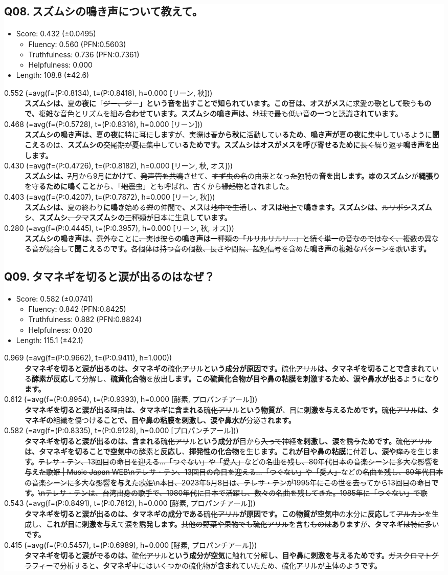 
## <a name="Q08"></a>Q08. スズムシの鳴き声について教えて。

- Score: 0.432 (±0.0495)
  - Fluency: 0.560 (PFN:0.5603)
  - Truthfulness: 0.736 (PFN:0.7361)
  - Helpfulness: 0.000
- Length: 108.8 (±42.6)

<dl>
<dt>0.552 (=avg(f=(P:0.8134), t=(P:0.8418), h=0.000 [リーン, 秋]))</dt>
<dd><b>スズムシは、</b>夏<b>の夜に</b>「<s>ジー、ジ</s>ー<b>」という音を出</b>す<b>ことで知られています。この</b>音<b>は、オスがメス</b>に求愛の<s>歌</s><b>として</b><s>歌</s>う<b>もので、</b><s>複雑</s>な音色とリズム<s>を組み</s><b>合わせています。スズムシの鳴き声は、</b><s>地球で最も低い音</s><b>の一つ</b>と<s>認識</s><b>されています。</b></dd>
<dt>0.468 (=avg(f=(P:0.5728), t=(P:0.8316), h=0.000 [リーン]))</dt>
<dd><b>スズムシの鳴き声は、</b>夏<b>の夜に</b>特に<s>耳に</s><b>します</b>が、<s>実際は春</s><b>から秋に</b>活動してい<b>るため</b>、<b>鳴き声が</b>夏<b>の夜に</b><s>集中</s>しているように<b>聞こえ</b>るのは、<b>スズムシの</b><s>交尾期が夏に集中</s>してい<b>るためです。スズムシはオスがメスを呼</b>び<b>寄せるために</b><s>長く</s>繰り返<s>す</s><b>鳴き声を出します。</b></dd>
<dt>0.430 (=avg(f=(P:0.4726), t=(P:0.8182), h=0.000 [リーン, 秋, オス]))</dt>
<dd><b>スズムシは、</b><s>7</s>月から9月<b>にかけて</b>、<s>発声管を共鳴</s>させて、<s>すず虫の名</s>の由来となっ<s>た</s>独特の<b>音を出します。</b>雄<b>のスズムシ</b>が<b>縄張り</b>を守<b>るために鳴くこと</b>から、「<s>地震</s>虫」とも呼ばれ、古くから<s>縁起物</s><b>とされ</b>ました。</dd>
<dt>0.403 (=avg(f=(P:0.4207), t=(P:0.7872), h=0.000 [リーン, 秋]))</dt>
<dd><b>スズムシは、</b>夏の終わり<b>に鳴き</b>始める<s>蝉</s>の仲間で<b>、メス</b>は<s>地中で生活</s>し<b>、オスは</b><s>地上</s>で<b>鳴きます。スズムシは、</b><s>ルリボシ</s><b>スズムシ</b>、<b>スズムシ</b><s>、クマ</s><b>スズムシの</b><s>三種類が</s>日本に生息し<b>ています。</b></dd>
<dt>0.280 (=avg(f=(P:0.4445), t=(P:0.3957), h=0.000 [リーン, 秋, オス]))</dt>
<dd><b>スズムシの鳴き声は、</b><s>意外な</s>ことに<s>、実は彼ら</s><b>の鳴き声は</b><s>一種類の「ルリルリルリ…」と続く単一の音なのではなく、複数の</s>異なる<s>音が混合し</s>て<b>聞こえ</b>るの<b>です。</b><s>各個体は持つ音の個数、長さや間隔、超短信号を含め</s>た<b>鳴き声</b>の<s>複雑なパターンを歌</s><b>います。</b></dd>
</dl>

## <a name="Q09"></a>Q09. タマネギを切ると涙が出るのはなぜ？

- Score: 0.582 (±0.0741)
  - Fluency: 0.842 (PFN:0.8425)
  - Truthfulness: 0.882 (PFN:0.8824)
  - Helpfulness: 0.020
- Length: 115.1 (±42.1)

<dl>
<dt>0.969 (=avg(f=(P:0.9662), t=(P:0.9411), h=1.000))</dt>
<dd><b>タマネギを切ると涙が出るのは、タマネギの</b><s>硫化アリ</s>ル<b>という成分が原因です。</b>硫<s>化アリル</s><b>は、タマネギを切ることで含まれ</b>ている<b>酵素が反応し</b>て分解し、<b>硫黄化合物</b>を放出<b>します。この硫黄化合物が目や鼻の粘膜を刺激するため、涙や鼻水が出る</b>ように<b>なります。</b></dd>
<dt>0.612 (=avg(f=(P:0.8954), t=(P:0.9393), h=0.000 [酵素, プロパンチアール]))</dt>
<dd><b>タマネギを切ると涙が出る</b>理由<b>は、タマネギに含まれる</b>硫<s>化アリ</s>ル<b>という物質が</b>、目に<b>刺激を与えるためです。</b>硫<s>化アリル</s><b>は、タマネギの</b>組織を傷つけ<b>ることで、目や鼻の粘膜を刺激し、涙や鼻水が</b>分泌さ<b>れます。</b></dd>
<dt>0.582 (=avg(f=(P:0.8335), t=(P:0.9128), h=0.000 [プロパンチアール]))</dt>
<dd><b>タマネギを切ると涙が出るのは、含まれる</b>硫<s>化アリ</s>ル<b>という成分が</b>目から<s>入って</s>神経<b>を刺激し、涙</b>を誘<s>う</s><b>ためです。</b>硫<s>化アリル</s><b>は、タマネギを切ることで空気中</b>の酵素と<b>反応し</b>、<b>揮発性の化合物</b>を生じ<b>ます。これが目や鼻の粘膜</b>に付着<b>し、涙や</b><s>痒み</s>を生じ<b>ます。</b><s>テレサ・テン、13回目の命日を迎える…「つぐない」や「愛人」</s>などの<s>名曲を残し、80年代日本の音楽シーンに多大な影響</s><b>を与え</b><s>た歌姫 &#124; Music Japan WEB&#92;nテレサ・テン、13回目の命日を迎える…「つぐない」や「愛人」</s>などの<s>名曲を残し、80年代日本の音楽シーンに多大な影響</s><b>を与え</b><s>た歌姫&#92;n本日、2023年5月8日は、テレサ・テンが1995年にこの世を去っ</s>てから<s>13回目の命日</s><b>です。</b><s>&#92;nテレサ・テンは、台湾出身の歌手で、1980年代に日本で活躍し、数々の名曲を残してきた。1985年に「つぐない」で歌</s></dd>
<dt>0.543 (=avg(f=(P:0.8491), t=(P:0.7812), h=0.000 [酵素, プロパンチアール]))</dt>
<dd><b>タマネギを切ると涙が出るのは、タマネギの成分である</b>硫<s>化アリル</s><b>が原因です。この物質が空気中</b>の水分に<b>反応し</b>て<s>アルカン</s>を生成し、<b>これが目</b>に<b>刺激を与え</b>て涙を誘発<b>します。</b><s>其他の野菜や果物でも硫化アリル</s>を含む<s>ものは</s><b>あります</b>が<b>、タマネギ</b><s>は特に多</s>い<b>です。</b></dd>
<dt>0.415 (=avg(f=(P:0.5457), t=(P:0.6989), h=0.000 [酵素, プロパンチアール]))</dt>
<dd><b>タマネギを切ると涙が</b><s>で</s><b>るのは、</b>硫<s>化アリ</s>ル<b>という成分が空気</b>に触れて分解<b>し、目や鼻</b>に<b>刺激を与えるためです。</b><s>ガスクロマトグラフィーで分析</s>すると<b>、タマネギ</b>中に<s>はいくつかの硫化</s>物が<b>含まれ</b>てい<s>た</s>ため、<s>硫化アリルが主体のよう</s><b>です。</b></dd>
</dl>
